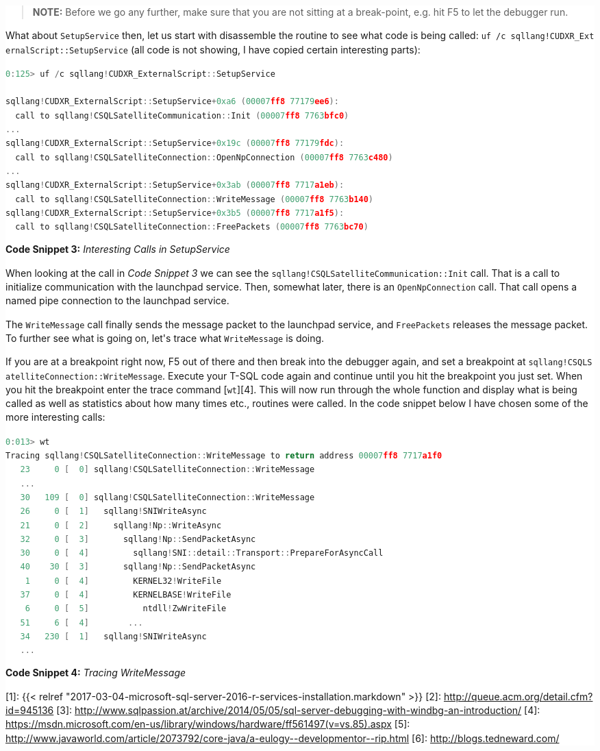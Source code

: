 > **NOTE:** Before we go any further, make sure that you are not sitting at a break-point, e.g. hit F5 to let the debugger run.

What about `SetupService` then, let us start with disassemble the routine to see what code is being called: `uf /c sqllang!CUDXR_ExternalScript::SetupService` (all code is not showing, I have copied certain interesting parts):

``` c
0:125> uf /c sqllang!CUDXR_ExternalScript::SetupService

sqllang!CUDXR_ExternalScript::SetupService+0xa6 (00007ff8 77179ee6):
  call to sqllang!CSQLSatelliteCommunication::Init (00007ff8 7763bfc0)
...
sqllang!CUDXR_ExternalScript::SetupService+0x19c (00007ff8 77179fdc):
  call to sqllang!CSQLSatelliteConnection::OpenNpConnection (00007ff8 7763c480)
...
sqllang!CUDXR_ExternalScript::SetupService+0x3ab (00007ff8 7717a1eb):
  call to sqllang!CSQLSatelliteConnection::WriteMessage (00007ff8 7763b140)
sqllang!CUDXR_ExternalScript::SetupService+0x3b5 (00007ff8 7717a1f5):
  call to sqllang!CSQLSatelliteConnection::FreePackets (00007ff8 7763bc70)
```
**Code Snippet 3:** *Interesting Calls in SetupService*

When looking at the call in *Code Snippet 3* we can see the `sqllang!CSQLSatelliteCommunication::Init` call. That is a call to initialize communication with the launchpad service. Then, somewhat later, there is an `OpenNpConnection` call. That call opens a named pipe connection to the launchpad service. 

The `WriteMessage` call finally sends the message packet to the launchpad service, and `FreePackets` releases the message packet. To further see what is going on, let's trace what `WriteMessage` is doing. 

If you are at a breakpoint right now, F5 out of there and then break into the debugger again, and set a breakpoint at `sqllang!CSQLSatelliteConnection::WriteMessage`. Execute your T-SQL code again and continue until you hit the breakpoint you just set. When you hit the breakpoint enter the trace command [`wt`][4]. This will now run through the whole function and display what is being called as well as statistics about how many times etc., routines were called. In the code snippet below I have chosen some of the more interesting calls:

``` c
0:013> wt
Tracing sqllang!CSQLSatelliteConnection::WriteMessage to return address 00007ff8 7717a1f0
   23     0 [  0] sqllang!CSQLSatelliteConnection::WriteMessage
   ...
   30   109 [  0] sqllang!CSQLSatelliteConnection::WriteMessage
   26     0 [  1]   sqllang!SNIWriteAsync
   21     0 [  2]     sqllang!Np::WriteAsync
   32     0 [  3]       sqllang!Np::SendPacketAsync
   30     0 [  4]         sqllang!SNI::detail::Transport::PrepareForAsyncCall
   40    30 [  3]       sqllang!Np::SendPacketAsync
    1     0 [  4]         KERNEL32!WriteFile
   37     0 [  4]         KERNELBASE!WriteFile
    6     0 [  5]           ntdll!ZwWriteFile
   51     6 [  4]        ...
   34   230 [  1]   sqllang!SNIWriteAsync
   ...
```
**Code Snippet 4:** *Tracing WriteMessage*


[ma]: mailto:niels.it.berglund@gmail.com
[mp]: https://blog.acolyer.org
[iq]: https://www.infoq.com/
[1]: {{< relref "2017-03-04-microsoft-sql-server-2016-r-services-installation.markdown" >}}
[2]: http://queue.acm.org/detail.cfm?id=945136
[3]: http://www.sqlpassion.at/archive/2014/05/05/sql-server-debugging-with-windbg-an-introduction/
[4]: https://msdn.microsoft.com/en-us/library/windows/hardware/ff561497(v=vs.85).aspx
[5]: http://www.javaworld.com/article/2073792/core-java/a-eulogy--developmentor--rip.html
[6]: http://blogs.tedneward.com/